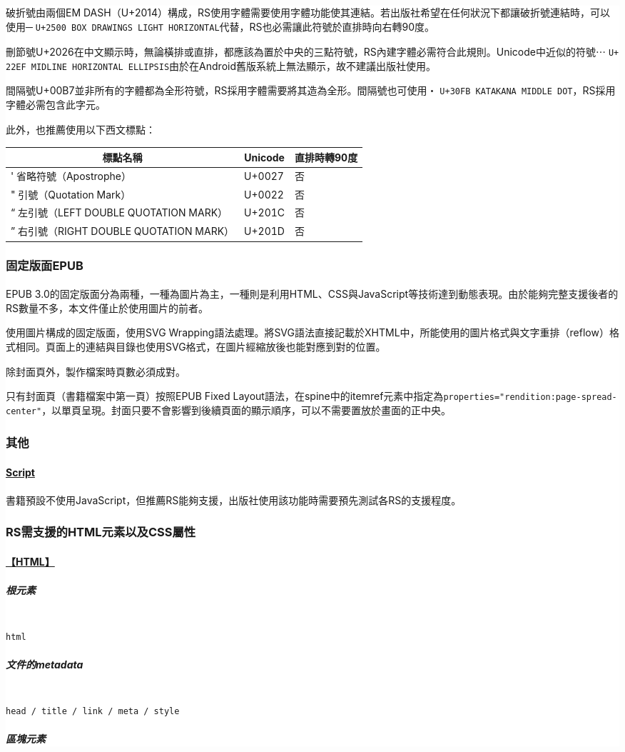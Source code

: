 破折號由兩個EM DASH（U+2014）構成，RS使用字體需要使用字體功能使其連結。若出版社希望在任何狀況下都讓破折號連結時，可以使用─ `U+2500 BOX DRAWINGS LIGHT HORIZONTAL`代替，RS也必需讓此符號於直排時向右轉90度。

刪節號U+2026在中文顯示時，無論橫排或直排，都應該為置於中央的三點符號，RS內建字體必需符合此規則。Unicode中近似的符號⋯ `U+22EF MIDLINE HORIZONTAL ELLIPSIS`由於在Android舊版系統上無法顯示，故不建議出版社使用。

間隔號U+00B7並非所有的字體都為全形符號，RS採用字體需要將其造為全形。間隔號也可使用・  `U+30FB KATAKANA MIDDLE DOT`，RS採用字體必需包含此字元。

此外，也推薦使用以下西文標點：

標點名稱 | Unicode | 直排時轉90度
------- | ------------ | --------
' 省略符號（Apostrophe） | U+0027 | 否
" 引號（Quotation Mark） | U+0022 | 否
“ 左引號（LEFT DOUBLE QUOTATION MARK） | U+201C | 否
” 右引號（RIGHT DOUBLE QUOTATION MARK） | U+201D | 否

### 固定版面EPUB

EPUB 3.0的固定版面分為兩種，一種為圖片為主，一種則是利用HTML、CSS與JavaScript等技術達到動態表現。由於能夠完整支援後者的RS數量不多，本文件僅止於使用圖片的前者。

使用圖片構成的固定版面，使用SVG Wrapping語法處理。將SVG語法直接記載於XHTML中，所能使用的圖片格式與文字重排（reflow）格式相同。頁面上的連結與目錄也使用SVG格式，在圖片經縮放後也能對應到對的位置。

除封面頁外，製作檔案時頁數必須成對。

只有封面頁（書籍檔案中第一頁）按照EPUB Fixed Layout語法，在spine中的itemref元素中指定為`properties="rendition:page-spread-center"`，以單頁呈現。封面只要不會影響到後續頁面的顯示順序，可以不需要置放於畫面的正中央。

### 其他

#### <u>Script</u>

書籍預設不使用JavaScript，但推薦RS能夠支援，出版社使用該功能時需要預先測試各RS的支援程度。

### RS需支援的HTML元素以及CSS屬性

#### <u>【HTML】</u>

##### 根元素

```html

html

```

##### 文件的metadata

```html

head / title / link / meta / style

```

##### 區塊元素
